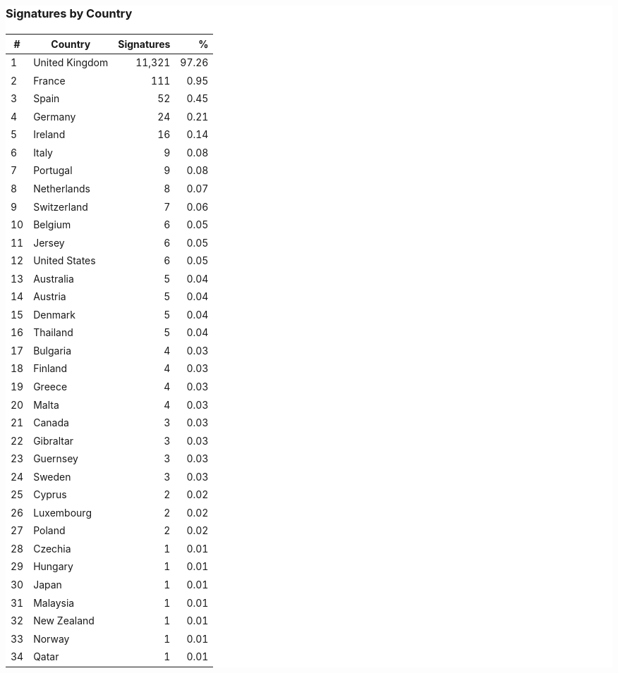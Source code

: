 ### Signatures by Country

| # | Country | Signatures | % |
| - | - | -: | -: |
| 1 | United Kingdom | 11,321 | 97.26 |
| 2 | France | 111 | 0.95 |
| 3 | Spain | 52 | 0.45 |
| 4 | Germany | 24 | 0.21 |
| 5 | Ireland | 16 | 0.14 |
| 6 | Italy | 9 | 0.08 |
| 7 | Portugal | 9 | 0.08 |
| 8 | Netherlands | 8 | 0.07 |
| 9 | Switzerland | 7 | 0.06 |
| 10 | Belgium | 6 | 0.05 |
| 11 | Jersey | 6 | 0.05 |
| 12 | United States | 6 | 0.05 |
| 13 | Australia | 5 | 0.04 |
| 14 | Austria | 5 | 0.04 |
| 15 | Denmark | 5 | 0.04 |
| 16 | Thailand | 5 | 0.04 |
| 17 | Bulgaria | 4 | 0.03 |
| 18 | Finland | 4 | 0.03 |
| 19 | Greece | 4 | 0.03 |
| 20 | Malta | 4 | 0.03 |
| 21 | Canada | 3 | 0.03 |
| 22 | Gibraltar | 3 | 0.03 |
| 23 | Guernsey | 3 | 0.03 |
| 24 | Sweden | 3 | 0.03 |
| 25 | Cyprus | 2 | 0.02 |
| 26 | Luxembourg | 2 | 0.02 |
| 27 | Poland | 2 | 0.02 |
| 28 | Czechia | 1 | 0.01 |
| 29 | Hungary | 1 | 0.01 |
| 30 | Japan | 1 | 0.01 |
| 31 | Malaysia | 1 | 0.01 |
| 32 | New Zealand | 1 | 0.01 |
| 33 | Norway | 1 | 0.01 |
| 34 | Qatar | 1 | 0.01 |